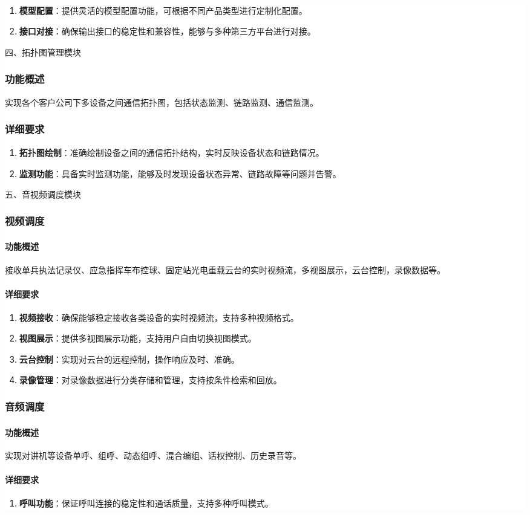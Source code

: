

1.  **模型配置**：提供灵活的模型配置功能，可根据不同产品类型进行定制化配置。


2.  **接口对接**：确保输出接口的稳定性和兼容性，能够与多种第三方平台进行对接。


四、拓扑图管理模块



### 功能概述&#xA;

实现各个客户公司下多设备之间通信拓扑图，包括状态监测、链路监测、通信监测。


### 详细要求&#xA;



1.  **拓扑图绘制**：准确绘制设备之间的通信拓扑结构，实时反映设备状态和链路情况。


2.  **监测功能**：具备实时监测功能，能够及时发现设备状态异常、链路故障等问题并告警。


五、音视频调度模块



### 视频调度&#xA;

#### 功能概述&#xA;

接收单兵执法记录仪、应急指挥车布控球、固定站光电重载云台的实时视频流，多视图展示，云台控制，录像数据等。


#### 详细要求&#xA;



1.  **视频接收**：确保能够稳定接收各类设备的实时视频流，支持多种视频格式。


2.  **视图展示**：提供多视图展示功能，支持用户自由切换视图模式。


3.  **云台控制**：实现对云台的远程控制，操作响应及时、准确。


4.  **录像管理**：对录像数据进行分类存储和管理，支持按条件检索和回放。


### 音频调度&#xA;

#### 功能概述&#xA;

实现对讲机等设备单呼、组呼、动态组呼、混合编组、话权控制、历史录音等。


#### 详细要求&#xA;



1.  **呼叫功能**：保证呼叫连接的稳定性和通话质量，支持多种呼叫模式。
